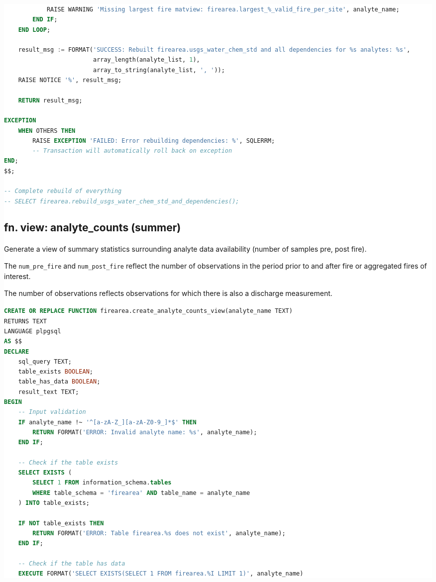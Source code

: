 ``` sql
            RAISE WARNING 'Missing largest fire matview: firearea.largest_%_valid_fire_per_site', analyte_name;
        END IF;
    END LOOP;
    
    result_msg := FORMAT('SUCCESS: Rebuilt firearea.usgs_water_chem_std and all dependencies for %s analytes: %s', 
                         array_length(analyte_list, 1),
                         array_to_string(analyte_list, ', '));
    RAISE NOTICE '%', result_msg;
    
    RETURN result_msg;
    
EXCEPTION
    WHEN OTHERS THEN
        RAISE EXCEPTION 'FAILED: Error rebuilding dependencies: %', SQLERRM;
        -- Transaction will automatically roll back on exception
END;
$$;

-- Complete rebuild of everything
-- SELECT firearea.rebuild_usgs_water_chem_std_and_dependencies();
```

## fn. view: analyte_counts (summer)

Generate a view of summary statistics surrounding analyte data
availability (number of samples pre, post fire).

The `num_pre_fire` and `num_post_fire` reflect the number of
observations in the period prior to and after fire or aggregated fires
of interest.

The number of observations reflects observations for which there is also
a discharge measurement.

``` sql
CREATE OR REPLACE FUNCTION firearea.create_analyte_counts_view(analyte_name TEXT)
RETURNS TEXT
LANGUAGE plpgsql
AS $$
DECLARE
    sql_query TEXT;
    table_exists BOOLEAN;
    table_has_data BOOLEAN;
    result_text TEXT;
BEGIN
    -- Input validation
    IF analyte_name !~ '^[a-zA-Z_][a-zA-Z0-9_]*$' THEN
        RETURN FORMAT('ERROR: Invalid analyte name: %s', analyte_name);
    END IF;
    
    -- Check if the table exists
    SELECT EXISTS (
        SELECT 1 FROM information_schema.tables 
        WHERE table_schema = 'firearea' AND table_name = analyte_name
    ) INTO table_exists;
    
    IF NOT table_exists THEN
        RETURN FORMAT('ERROR: Table firearea.%s does not exist', analyte_name);
    END IF;
    
    -- Check if the table has data
    EXECUTE FORMAT('SELECT EXISTS(SELECT 1 FROM firearea.%I LIMIT 1)', analyte_name)
```